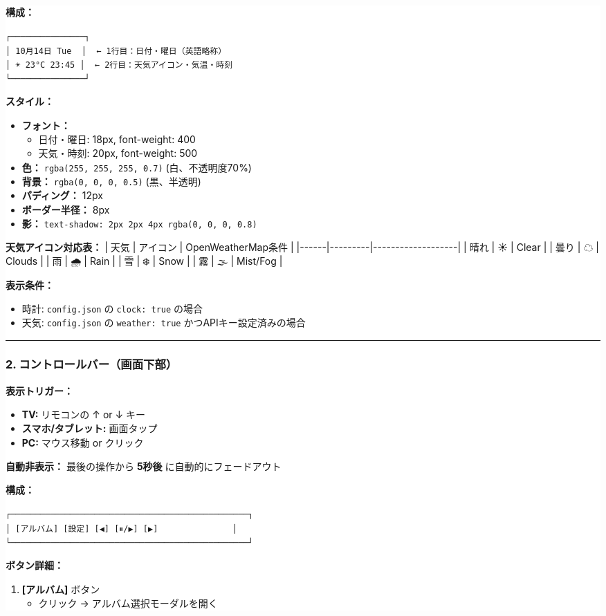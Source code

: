 **構成：**
```
┌───────────────┐
│ 10月14日 Tue  │  ← 1行目：日付・曜日（英語略称）
│ ☀ 23°C 23:45 │  ← 2行目：天気アイコン・気温・時刻
└───────────────┘
```

**スタイル：**
- **フォント：**
  - 日付・曜日: 18px, font-weight: 400
  - 天気・時刻: 20px, font-weight: 500
- **色：** `rgba(255, 255, 255, 0.7)` (白、不透明度70%)
- **背景：** `rgba(0, 0, 0, 0.5)` (黒、半透明)
- **パディング：** 12px
- **ボーダー半径：** 8px
- **影：** `text-shadow: 2px 2px 4px rgba(0, 0, 0, 0.8)`

**天気アイコン対応表：**
| 天気 | アイコン | OpenWeatherMap条件 |
|------|---------|-------------------|
| 晴れ | ☀ | Clear |
| 曇り | ☁ | Clouds |
| 雨 | 🌧 | Rain |
| 雪 | ❄️ | Snow |
| 霧 | 🌫 | Mist/Fog |

**表示条件：**
- 時計: `config.json` の `clock: true` の場合
- 天気: `config.json` の `weather: true` かつAPIキー設定済みの場合

---

### 2. コントロールバー（画面下部）

**表示トリガー：**
- **TV:** リモコンの ↑ or ↓ キー
- **スマホ/タブレット:** 画面タップ
- **PC:** マウス移動 or クリック

**自動非表示：** 最後の操作から **5秒後** に自動的にフェードアウト

**構成：**
```
┌────────────────────────────────────────────────┐
│ [アルバム] [設定] [◀] [⏸/▶] [▶]               │
└────────────────────────────────────────────────┘
```

**ボタン詳細：**

1. **[アルバム]** ボタン
   - クリック → アルバム選択モーダルを開く
